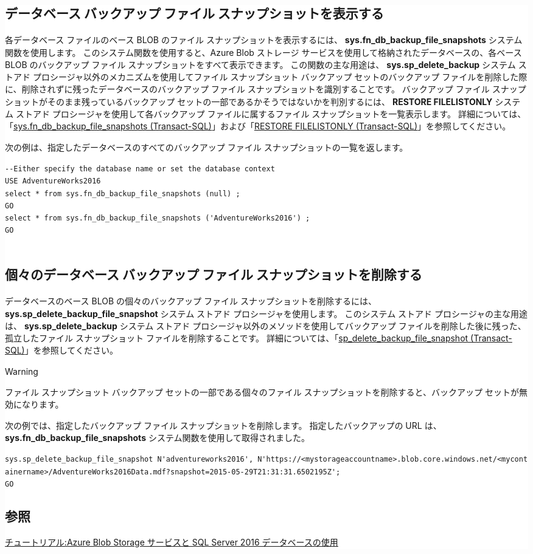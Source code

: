 ## <a name="viewing-database-backup-file-snapshots"></a>データベース バックアップ ファイル スナップショットを表示する  
 各データベース ファイルのベース BLOB のファイル スナップショットを表示するには、 **sys.fn_db_backup_file_snapshots** システム関数を使用します。 このシステム関数を使用すると、Azure Blob ストレージ サービスを使用して格納されたデータベースの、各ベース BLOB のバックアップ ファイル スナップショットをすべて表示できます。 この関数の主な用途は、 **sys.sp_delete_backup** システム ストアド プロシージャ以外のメカニズムを使用してファイル スナップショット バックアップ セットのバックアップ ファイルを削除した際に、削除されずに残ったデータベースのバックアップ ファイル スナップショットを識別することです。 バックアップ ファイル スナップショットがそのまま残っているバックアップ セットの一部であるかそうではないかを判別するには、 **RESTORE FILELISTONLY**  システム ストアド プロシージャを使用して各バックアップ ファイルに属するファイル スナップショットを一覧表示します。 詳細については、「[sys.fn_db_backup_file_snapshots &#40;Transact-SQL&#41;](../../relational-databases/system-functions/sys-fn-db-backup-file-snapshots-transact-sql.md)」および「[RESTORE FILELISTONLY &#40;Transact-SQL&#41;](../../t-sql/statements/restore-statements-filelistonly-transact-sql.md)」を参照してください。  
  
 次の例は、指定したデータベースのすべてのバックアップ ファイル スナップショットの一覧を返します。  
  
```  
--Either specify the database name or set the database context  
USE AdventureWorks2016  
select * from sys.fn_db_backup_file_snapshots (null) ;  
GO  
select * from sys.fn_db_backup_file_snapshots ('AdventureWorks2016') ;  
GO  
  
```  
  
## <a name="deleting-an-individual-database-backup-file-snapshot"></a>個々のデータベース バックアップ ファイル スナップショットを削除する  
 データベースのベース BLOB の個々のバックアップ ファイル スナップショットを削除するには、 **sys.sp_delete_backup_file_snapshot** システム ストアド プロシージャを使用します。 このシステム ストアド プロシージャの主な用途は、 **sys.sp_delete_backup** システム ストアド プロシージャ以外のメソッドを使用してバックアップ ファイルを削除した後に残った、孤立したファイル スナップショット ファイルを削除することです。 詳細については、「[sp_delete_backup_file_snapshot &#40;Transact-SQL&#41;](../../relational-databases/system-stored-procedures/snapshot-backup-sp-delete-backup-file-snapshot.md)」を参照してください。  
  
> [!WARNING]  
>  ファイル スナップショット バックアップ セットの一部である個々のファイル スナップショットを削除すると、バックアップ セットが無効になります。  
  
 次の例では、指定したバックアップ ファイル スナップショットを削除します。 指定したバックアップの URL は、 **sys.fn_db_backup_file_snapshots** システム関数を使用して取得されました。  
  
```  
sys.sp_delete_backup_file_snapshot N'adventureworks2016', N'https://<mystorageaccountname>.blob.core.windows.net/<mycontainername>/AdventureWorks2016Data.mdf?snapshot=2015-05-29T21:31:31.6502195Z';  
GO  
```  
  
## <a name="see-also"></a>参照  
 [チュートリアル:Azure Blob Storage サービスと SQL Server 2016 データベースの使用](../tutorial-use-azure-blob-storage-service-with-sql-server-2016.md)  
  
  
